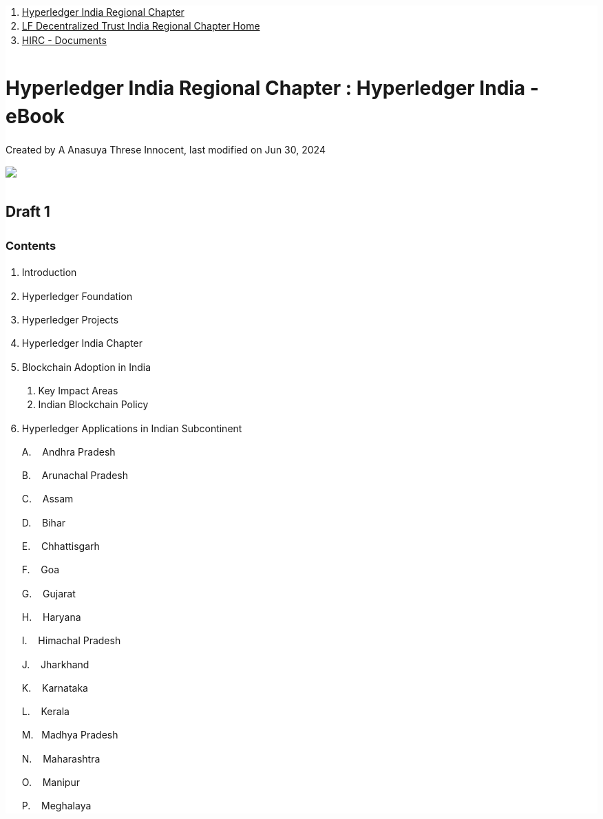1. [Hyperledger India Regional Chapter](index.html)
2. [LF Decentralized Trust India Regional Chapter Home](LF-Decentralized-Trust-India-Regional-Chapter-Home_19169282.html)
3. [HIRC - Documents](HIRC---Documents_19169406.html)

# Hyperledger India Regional Chapter : Hyperledger India - eBook

Created by A Anasuya Threse Innocent, last modified on Jun 30, 2024

![](attachments/19171362/19171364.jpg?height=400)

## Draft 1

### Contents

1. Introduction
2. Hyperledger Foundation
3. Hyperledger Projects
4. Hyperledger India Chapter
5. Blockchain Adoption in India
   
   1. Key Impact Areas
   2. Indian Blockchain Policy
6. Hyperledger Applications in Indian Subcontinent 
   
   A.    Andhra Pradesh
   
   B.    Arunachal Pradesh
   
   C.    Assam
   
   D.    Bihar
   
   E.    Chhattisgarh 
   
   F.    Goa
   
   G.    Gujarat
   
   H.    Haryana
   
   I.    Himachal Pradesh
   
   J.    Jharkhand
   
   K.    Karnataka
   
   L.    Kerala
   
   M.   Madhya Pradesh
   
   N.    Maharashtra
   
   O.    Manipur 
   
   P.    Meghalaya
   
